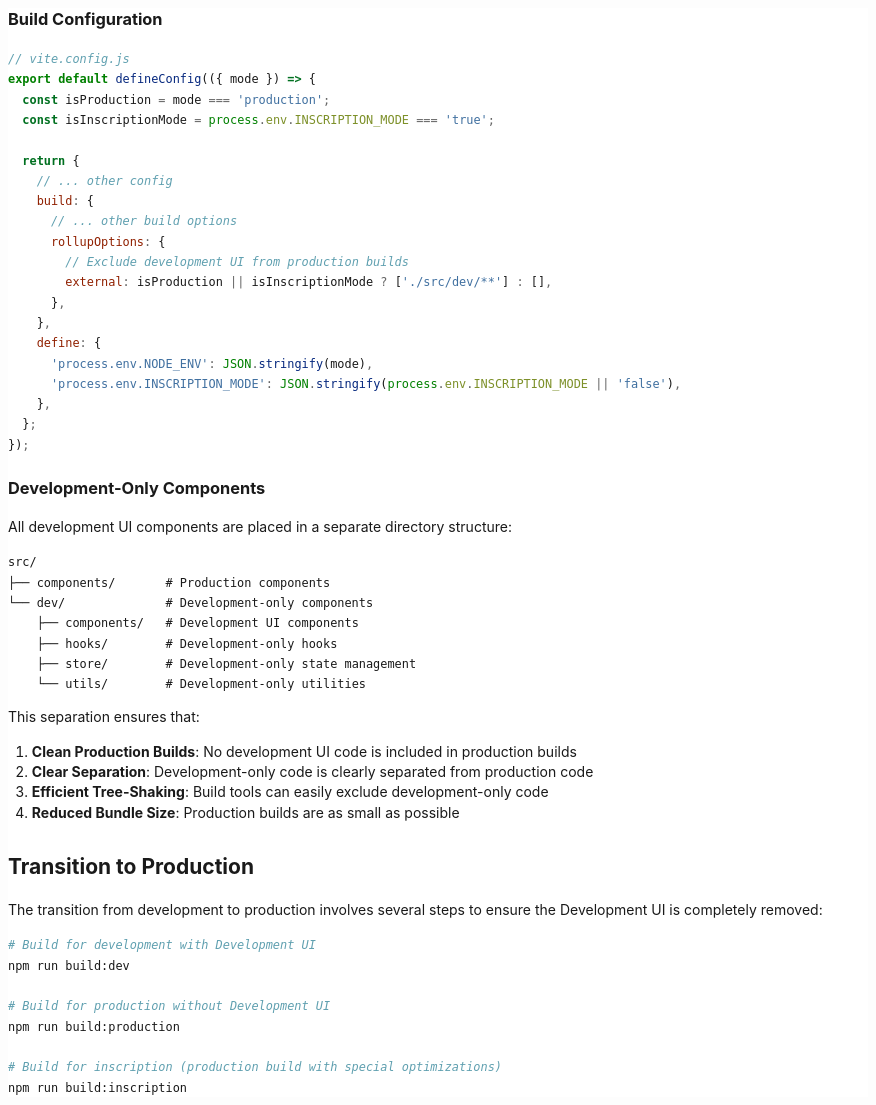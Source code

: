### Build Configuration

```javascript
// vite.config.js
export default defineConfig(({ mode }) => {
  const isProduction = mode === 'production';
  const isInscriptionMode = process.env.INSCRIPTION_MODE === 'true';

  return {
    // ... other config
    build: {
      // ... other build options
      rollupOptions: {
        // Exclude development UI from production builds
        external: isProduction || isInscriptionMode ? ['./src/dev/**'] : [],
      },
    },
    define: {
      'process.env.NODE_ENV': JSON.stringify(mode),
      'process.env.INSCRIPTION_MODE': JSON.stringify(process.env.INSCRIPTION_MODE || 'false'),
    },
  };
});
```

### Development-Only Components

All development UI components are placed in a separate directory structure:

```
src/
├── components/       # Production components
└── dev/              # Development-only components
    ├── components/   # Development UI components
    ├── hooks/        # Development-only hooks
    ├── store/        # Development-only state management
    └── utils/        # Development-only utilities
```

This separation ensures that:

1. **Clean Production Builds**: No development UI code is included in production builds
2. **Clear Separation**: Development-only code is clearly separated from production code
3. **Efficient Tree-Shaking**: Build tools can easily exclude development-only code
4. **Reduced Bundle Size**: Production builds are as small as possible

## Transition to Production

The transition from development to production involves several steps to ensure the Development UI is completely removed:

```bash
# Build for development with Development UI
npm run build:dev

# Build for production without Development UI
npm run build:production

# Build for inscription (production build with special optimizations)
npm run build:inscription
```
